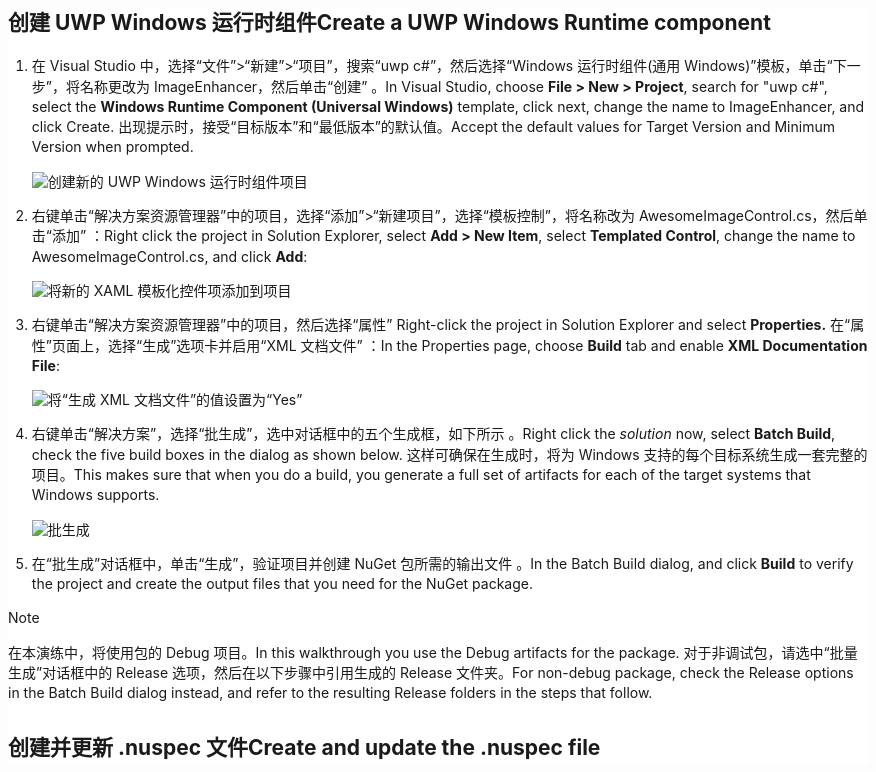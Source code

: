 ## <a name="create-a-uwp-windows-runtime-component"></a><span data-ttu-id="b0acf-114">创建 UWP Windows 运行时组件</span><span class="sxs-lookup"><span data-stu-id="b0acf-114">Create a UWP Windows Runtime component</span></span>

1. <span data-ttu-id="b0acf-115">在 Visual Studio 中，选择“文件”>“新建”>“项目”，搜索“uwp c#”，然后选择“Windows 运行时组件(通用 Windows)”模板，单击“下一步”，将名称更改为 ImageEnhancer，然后单击“创建”   。</span><span class="sxs-lookup"><span data-stu-id="b0acf-115">In Visual Studio, choose **File > New > Project**, search for "uwp c#", select the **Windows Runtime Component (Universal Windows)** template, click next, change the name to ImageEnhancer, and click Create.</span></span> <span data-ttu-id="b0acf-116">出现提示时，接受“目标版本”和“最低版本”的默认值。</span><span class="sxs-lookup"><span data-stu-id="b0acf-116">Accept the default values for Target Version and Minimum Version when prompted.</span></span>

    ![创建新的 UWP Windows 运行时组件项目](media/UWP-NewProject-CS.png)

1. <span data-ttu-id="b0acf-118">右键单击“解决方案资源管理器”中的项目，选择“添加”>“新建项目”，选择“模板控制”，将名称改为 AwesomeImageControl.cs，然后单击“添加”    ：</span><span class="sxs-lookup"><span data-stu-id="b0acf-118">Right click the project in Solution Explorer, select **Add > New Item**, select **Templated Control**, change the name to AwesomeImageControl.cs, and click **Add**:</span></span>

    ![将新的 XAML 模板化控件项添加到项目](media/UWP-NewXAMLControl-CS.png)

1. <span data-ttu-id="b0acf-120">右键单击“解决方案资源管理器”中的项目，然后选择“属性” </span><span class="sxs-lookup"><span data-stu-id="b0acf-120">Right-click the project in Solution Explorer and select **Properties.**</span></span> <span data-ttu-id="b0acf-121">在“属性”页面上，选择“生成”选项卡并启用“XML 文档文件”   ：</span><span class="sxs-lookup"><span data-stu-id="b0acf-121">In the Properties page, choose **Build** tab and enable **XML Documentation File**:</span></span>

    ![将“生成 XML 文档文件”的值设置为“Yes”](media/UWP-GenerateXMLDocFiles-CS.png)

1. <span data-ttu-id="b0acf-123">右键单击“解决方案”，选择“批生成”，选中对话框中的五个生成框，如下所示   。</span><span class="sxs-lookup"><span data-stu-id="b0acf-123">Right click the *solution* now, select **Batch Build**, check the five build boxes in the dialog as shown below.</span></span> <span data-ttu-id="b0acf-124">这样可确保在生成时，将为 Windows 支持的每个目标系统生成一套完整的项目。</span><span class="sxs-lookup"><span data-stu-id="b0acf-124">This makes sure that when you do a build, you generate a full set of artifacts for each of the target systems that Windows supports.</span></span>

    ![批生成](media/UWP-BatchBuild-CS.png)

1. <span data-ttu-id="b0acf-126">在“批生成”对话框中，单击“生成”，验证项目并创建 NuGet 包所需的输出文件  。</span><span class="sxs-lookup"><span data-stu-id="b0acf-126">In the Batch Build dialog, and click **Build** to verify the project and create the output files that you need for the NuGet package.</span></span>

> [!Note]
> <span data-ttu-id="b0acf-127">在本演练中，将使用包的 Debug 项目。</span><span class="sxs-lookup"><span data-stu-id="b0acf-127">In this walkthrough you use the Debug artifacts for the package.</span></span> <span data-ttu-id="b0acf-128">对于非调试包，请选中“批量生成”对话框中的 Release 选项，然后在以下步骤中引用生成的 Release 文件夹。</span><span class="sxs-lookup"><span data-stu-id="b0acf-128">For non-debug package, check the Release options in the Batch Build dialog instead, and refer to the resulting Release folders in the steps that follow.</span></span>

## <a name="create-and-update-the-nuspec-file"></a><span data-ttu-id="b0acf-129">创建并更新 .nuspec 文件</span><span class="sxs-lookup"><span data-stu-id="b0acf-129">Create and update the .nuspec file</span></span>
